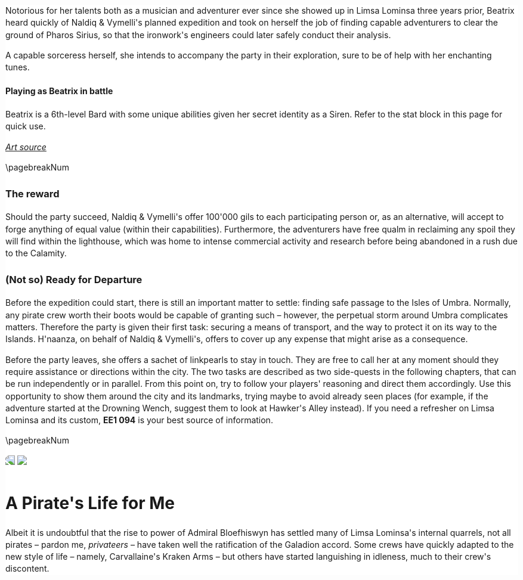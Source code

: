 Notorious for her talents both as a musician and adventurer ever since she showed up in Limsa Lominsa three years prior, Beatrix heard quickly of Naldiq & Vymelli's planned expedition and took on herself the job of finding capable adventurers to clear the ground of Pharos Sirius, so that the ironwork's engineers could later safely conduct their analysis.

A capable sorceress herself, she intends to accompany the party in their exploration, sure to be of help with her enchanting tunes.

#### Playing as Beatrix in battle

Beatrix is a 6th-level Bard with some unique abilities given her secret identity as a Siren. Refer to the stat block in this page for quick use.

*[Art source](https://www.pinterest.it/pin/33284484736448026/)*

\pagebreakNum

### The reward

Should the party succeed, Naldiq & Vymelli's offer 100'000 gils to each participating person or, as an alternative, will accept to forge anything of equal value (within their capabilities). Furthermore, the adventurers have free qualm in reclaiming any spoil they will find within the lighthouse, which was home to intense commercial activity and research before being abandoned in a rush due to the Calamity.

### (Not so) Ready for Departure

Before the expedition could start, there is still an important matter to settle: finding safe passage to the Isles of Umbra. Normally, any pirate crew worth their boots would be capable of granting such – however, the perpetual storm around Umbra complicates matters. Therefore the party is given their first task: securing a means of transport, and the way to protect it on its way to the Islands. H'naanza, on behalf of Naldiq & Vymelli's, offers to cover up any expense that might arise as a consequence.

Before the party leaves, she offers a sachet of linkpearls to stay in touch. They are free to call her at any moment should they require assistance or directions within the city. The two tasks are described as two side-quests in the following chapters, that can be run independently or in parallel. From this point on, try to follow your players' reasoning and direct them accordingly. Use this opportunity to show them around the city and its landmarks, trying maybe to avoid already seen places (for example, if the adventure started at the Drowning Wench, suggest them to look at Hawker's Alley instead). If you need a refresher on Limsa Lominsa and its custom, **EE1 094** is your best source of information.

\pagebreakNum

<img src="https://img.game-news24.com/2021/09/Merlwyb-Stars-in-the-Latest-FFXIV-Tales-from-the-Twilight-Story.jpeg" class="full-art"  style="top:700px;left:0px;transform:scaleX(-1)" />

<img src="https://watercolors.giantsoup.com/phb/phb_bottom/0018.png" class="stain"/>

# A Pirate's Life for Me

Albeit it is undoubtful that the rise to power of Admiral Bloefhiswyn has settled many of Limsa Lominsa's internal quarrels, not all pirates – pardon me, _privateers_ – have taken well the ratification of the Galadion accord. Some crews have quickly adapted to the new style of life – namely, Carvallaine's Kraken Arms – but others have started languishing in idleness, much to their crew's discontent.
